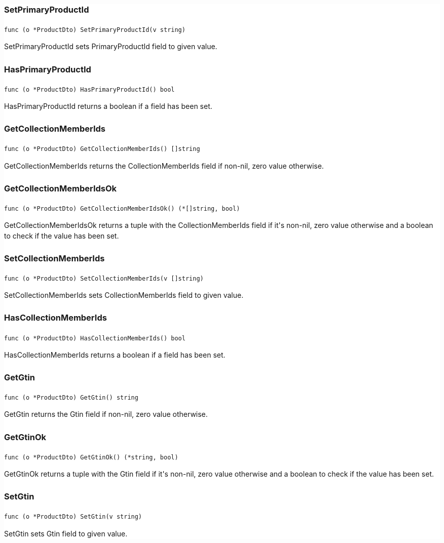 ### SetPrimaryProductId

`func (o *ProductDto) SetPrimaryProductId(v string)`

SetPrimaryProductId sets PrimaryProductId field to given value.

### HasPrimaryProductId

`func (o *ProductDto) HasPrimaryProductId() bool`

HasPrimaryProductId returns a boolean if a field has been set.

### GetCollectionMemberIds

`func (o *ProductDto) GetCollectionMemberIds() []string`

GetCollectionMemberIds returns the CollectionMemberIds field if non-nil, zero value otherwise.

### GetCollectionMemberIdsOk

`func (o *ProductDto) GetCollectionMemberIdsOk() (*[]string, bool)`

GetCollectionMemberIdsOk returns a tuple with the CollectionMemberIds field if it's non-nil, zero value otherwise
and a boolean to check if the value has been set.

### SetCollectionMemberIds

`func (o *ProductDto) SetCollectionMemberIds(v []string)`

SetCollectionMemberIds sets CollectionMemberIds field to given value.

### HasCollectionMemberIds

`func (o *ProductDto) HasCollectionMemberIds() bool`

HasCollectionMemberIds returns a boolean if a field has been set.

### GetGtin

`func (o *ProductDto) GetGtin() string`

GetGtin returns the Gtin field if non-nil, zero value otherwise.

### GetGtinOk

`func (o *ProductDto) GetGtinOk() (*string, bool)`

GetGtinOk returns a tuple with the Gtin field if it's non-nil, zero value otherwise
and a boolean to check if the value has been set.

### SetGtin

`func (o *ProductDto) SetGtin(v string)`

SetGtin sets Gtin field to given value.
